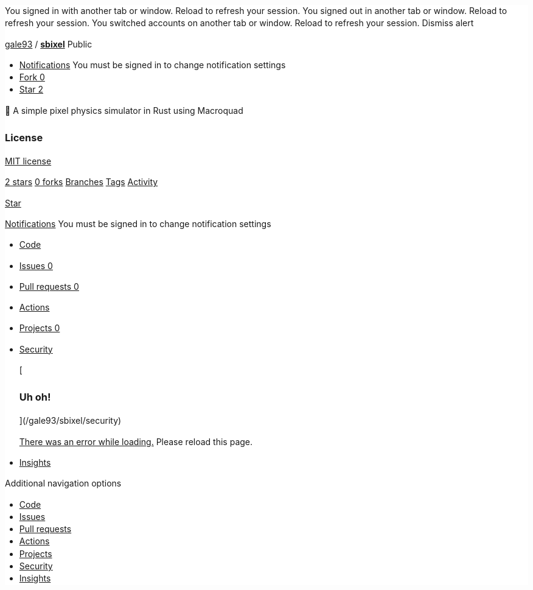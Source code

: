 You signed in with another tab or window. Reload to refresh your session. You signed out in another tab or window. Reload to refresh your session. You switched accounts on another tab or window. Reload to refresh your session. Dismiss alert

[gale93](/gale93) / **[sbixel](/gale93/sbixel)** Public

*   [Notifications](/login?return_to=%2Fgale93%2Fsbixel) You must be signed in to change notification settings
*   [Fork 0](/login?return_to=%2Fgale93%2Fsbixel)
*   [Star 2](/login?return_to=%2Fgale93%2Fsbixel)
    

🧪 A simple pixel physics simulator in Rust using Macroquad

### License

[MIT license](/gale93/sbixel/blob/main/LICENSE)

[2 stars](/gale93/sbixel/stargazers) [0 forks](/gale93/sbixel/forks) [Branches](/gale93/sbixel/branches) [Tags](/gale93/sbixel/tags) [Activity](/gale93/sbixel/activity)

[Star](/login?return_to=%2Fgale93%2Fsbixel)

[Notifications](/login?return_to=%2Fgale93%2Fsbixel) You must be signed in to change notification settings

*   [Code](/gale93/sbixel)
*   [Issues 0](/gale93/sbixel/issues)
*   [Pull requests 0](/gale93/sbixel/pulls)
*   [Actions](/gale93/sbixel/actions)
*   [Projects 0](/gale93/sbixel/projects)
*   [Security](/gale93/sbixel/security)
    
    [](/gale93/sbixel/security)
    
    [](/gale93/sbixel/security)
    
    [](/gale93/sbixel/security)
    
    [
    
    ### Uh oh!
    
    ](/gale93/sbixel/security)
    
    [There was an error while loading.](/gale93/sbixel/security) Please reload this page.
    
*   [Insights](/gale93/sbixel/pulse)

Additional navigation options

*   [Code](/gale93/sbixel)
*   [Issues](/gale93/sbixel/issues)
*   [Pull requests](/gale93/sbixel/pulls)
*   [Actions](/gale93/sbixel/actions)
*   [Projects](/gale93/sbixel/projects)
*   [Security](/gale93/sbixel/security)
*   [Insights](/gale93/sbixel/pulse)
